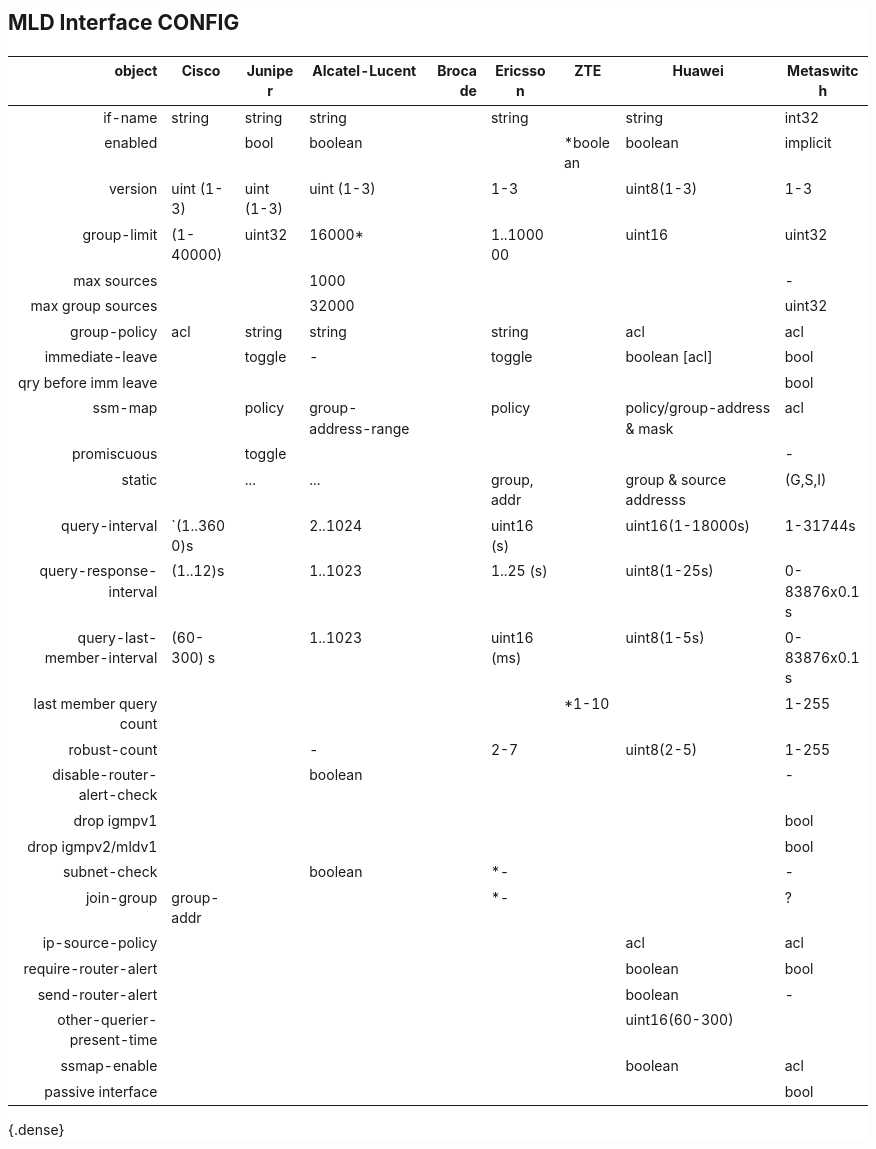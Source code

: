 ## MLD Interface CONFIG 
  
|                       object |  Cisco        |  Juniper     |  Alcatel-Lucent       |  Brocade |  Ericsson     |  ZTE       |  Huawei                       |  Metaswitch     |
|-----------------------------:|---------------|--------------|-----------------------|---------:|---------------|------------|-------------------------------|-----------------|
|  if-name                     |  string       |  string      |  string               |          |  string       |            |  string                       |  int32          |
|  enabled                     |               |  bool        |  boolean              |          |               |  *boolean  |  boolean                      |  implicit       |
|  version                     |  uint (1-3)   |  uint (1-3)  |  uint (1-3)           |          |  1-3          |            |  uint8(1-3)                   |  1-3            |
|  group-limit                 |     (1-40000) |  uint32      |                16000* |          |  1..100000    |            |  uint16                       |  uint32         |
|  max sources                 |               |              |  1000                 |          |               |            |                               |  -              |
|  max group sources           |               |              |  32000                |          |               |            |                               |  uint32         |
|  group-policy                |  acl          |  string      |  string               |          |  string       |            |  acl                          |  acl            |
|  immediate-leave             |               |  toggle      |  -                    |          |  toggle       |            |  boolean [acl]                |  bool           |
|  qry before imm leave        |               |              |                       |          |               |            |                               |  bool           |
|  ssm-map                     |               |  policy      |  group-address-range  |          |  policy       |            |  policy/group-address & mask  |  acl            |
|  promiscuous                 |               |  toggle      |                       |          |               |            |                               |  -              |
|  static                      |               |  ...         |  ...                  |          |  group, addr  |            |  group & source addresss      |  (G,S,I)        |
|  query-interval              |  `(1..3600)s  |              |   2..1024             |          |  uint16 (s)   |            |  uint16(1-18000s)             |  1-31744s       |
|  query-response-interval     |  (1..12)s     |              |  1..1023              |          |  1..25 (s)    |            |  uint8(1-25s)                 |  0-83876x0.1s   |
|  query-last-member-interval  |    (60-300) s |              |  1..1023              |          |  uint16 (ms)  |            |  uint8(1-5s)                  |  0-83876x0.1s   |
|  last member query count     |               |              |                       |          |               |  *1-10     |                               |  1-255          |
|  robust-count                |               |              |  -                    |          |  2-7          |            |  uint8(2-5)                   |  1-255          |
|  disable-router-alert-check  |               |              |  boolean              |          |               |            |                               |  -              |
|  drop igmpv1                 |               |              |                       |          |               |            |                               |  bool           |
|  drop igmpv2/mldv1           |               |              |                       |          |               |            |                               |  bool           |
|  subnet-check                |               |              |  boolean              |          |  *-           |            |                               |  -              |
|  join-group                  |  group-addr   |              |                       |          |  *-           |            |                               |  ?              |
|  ip-source-policy            |               |              |                       |          |               |            |  acl                          |  acl            |
|  require-router-alert        |               |              |                       |          |               |            |  boolean                      |  bool           |
|  send-router-alert           |               |              |                       |          |               |            |  boolean                      |  -              |
|  other-querier-present-time  |               |              |                       |          |               |            |  uint16(60-300)               |                 |
|  ssmap-enable                |               |              |                       |          |               |            |  boolean                      |  acl            |
|  passive interface           |               |              |                       |          |               |            |                               |  bool           |  
 {.dense} 
  